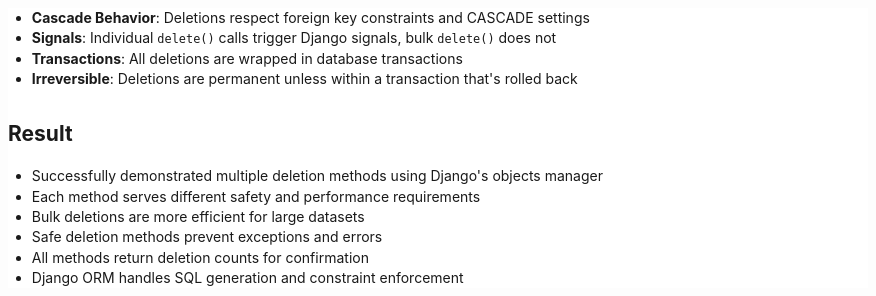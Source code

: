 - **Cascade Behavior**: Deletions respect foreign key constraints and CASCADE settings
- **Signals**: Individual `delete()` calls trigger Django signals, bulk `delete()` does not
- **Transactions**: All deletions are wrapped in database transactions
- **Irreversible**: Deletions are permanent unless within a transaction that's rolled back

## Result
- Successfully demonstrated multiple deletion methods using Django's objects manager
- Each method serves different safety and performance requirements
- Bulk deletions are more efficient for large datasets
- Safe deletion methods prevent exceptions and errors
- All methods return deletion counts for confirmation
- Django ORM handles SQL generation and constraint enforcement
